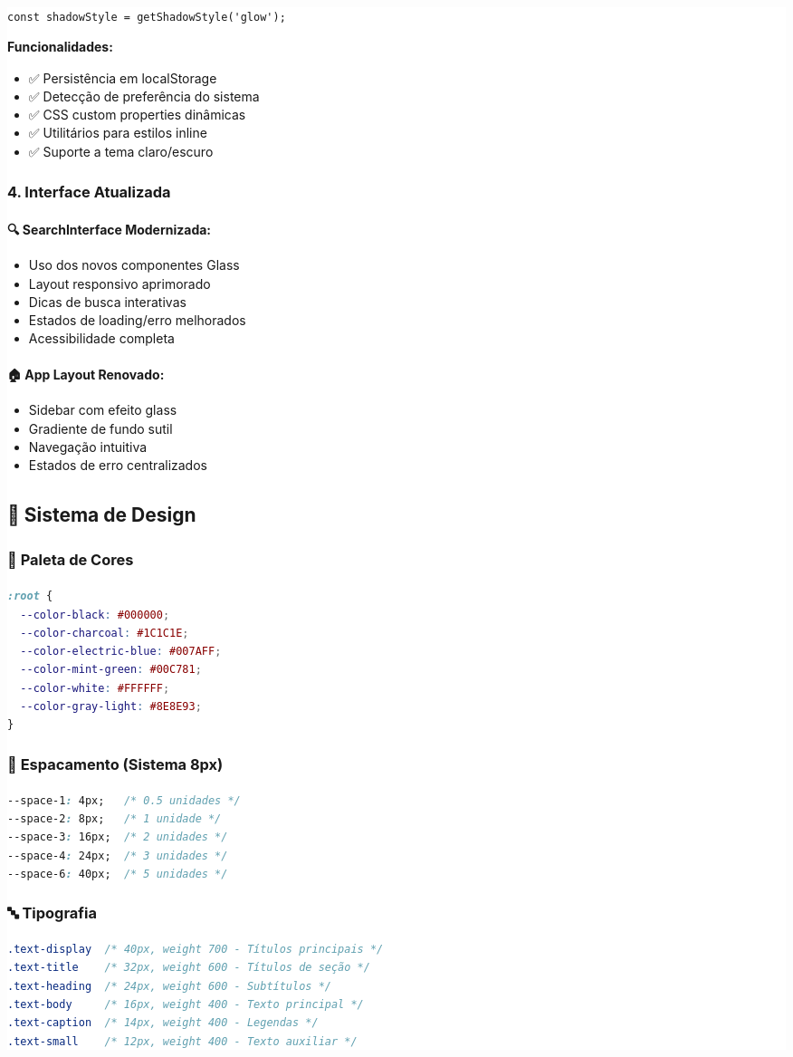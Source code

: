 ```tsx
const shadowStyle = getShadowStyle('glow');
```

**Funcionalidades:**
- ✅ Persistência em localStorage
- ✅ Detecção de preferência do sistema
- ✅ CSS custom properties dinâmicas
- ✅ Utilitários para estilos inline
- ✅ Suporte a tema claro/escuro

### 4. **Interface Atualizada**

#### 🔍 **SearchInterface Modernizada:**
- Uso dos novos componentes Glass
- Layout responsivo aprimorado
- Dicas de busca interativas
- Estados de loading/erro melhorados
- Acessibilidade completa

#### 🏠 **App Layout Renovado:**
- Sidebar com efeito glass
- Gradiente de fundo sutil
- Navegação intuitiva
- Estados de erro centralizados

## 📐 Sistema de Design

### 🎨 **Paleta de Cores**
```css
:root {
  --color-black: #000000;
  --color-charcoal: #1C1C1E;
  --color-electric-blue: #007AFF;
  --color-mint-green: #00C781;
  --color-white: #FFFFFF;
  --color-gray-light: #8E8E93;
}
```

### 📏 **Espacamento (Sistema 8px)**
```css
--space-1: 4px;   /* 0.5 unidades */
--space-2: 8px;   /* 1 unidade */
--space-3: 16px;  /* 2 unidades */
--space-4: 24px;  /* 3 unidades */
--space-6: 40px;  /* 5 unidades */
```

### 🔤 **Tipografia**
```css
.text-display  /* 40px, weight 700 - Títulos principais */
.text-title    /* 32px, weight 600 - Títulos de seção */
.text-heading  /* 24px, weight 600 - Subtítulos */
.text-body     /* 16px, weight 400 - Texto principal */
.text-caption  /* 14px, weight 400 - Legendas */
.text-small    /* 12px, weight 400 - Texto auxiliar */
```

